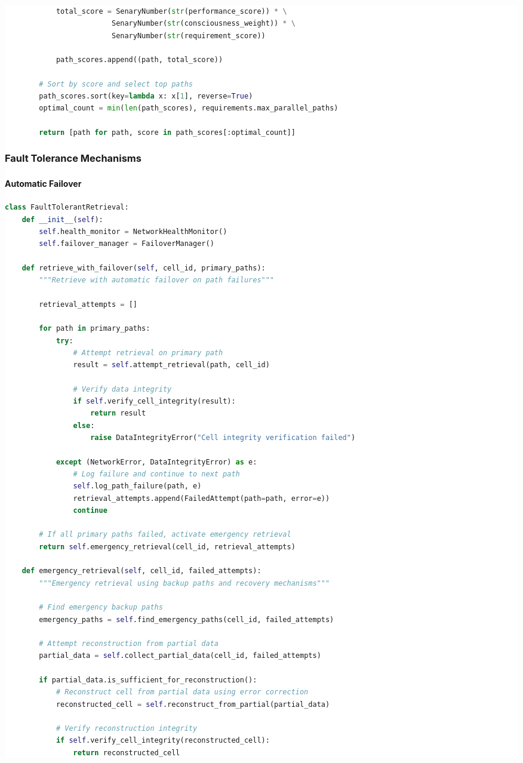 ```python
            total_score = SenaryNumber(str(performance_score)) * \
                         SenaryNumber(str(consciousness_weight)) * \
                         SenaryNumber(str(requirement_score))
            
            path_scores.append((path, total_score))
        
        # Sort by score and select top paths
        path_scores.sort(key=lambda x: x[1], reverse=True)
        optimal_count = min(len(path_scores), requirements.max_parallel_paths)
        
        return [path for path, score in path_scores[:optimal_count]]
```

### Fault Tolerance Mechanisms

#### Automatic Failover
```python
class FaultTolerantRetrieval:
    def __init__(self):
        self.health_monitor = NetworkHealthMonitor()
        self.failover_manager = FailoverManager()
    
    def retrieve_with_failover(self, cell_id, primary_paths):
        """Retrieve with automatic failover on path failures"""
        
        retrieval_attempts = []
        
        for path in primary_paths:
            try:
                # Attempt retrieval on primary path
                result = self.attempt_retrieval(path, cell_id)
                
                # Verify data integrity
                if self.verify_cell_integrity(result):
                    return result
                else:
                    raise DataIntegrityError("Cell integrity verification failed")
                    
            except (NetworkError, DataIntegrityError) as e:
                # Log failure and continue to next path
                self.log_path_failure(path, e)
                retrieval_attempts.append(FailedAttempt(path=path, error=e))
                continue
        
        # If all primary paths failed, activate emergency retrieval
        return self.emergency_retrieval(cell_id, retrieval_attempts)
    
    def emergency_retrieval(self, cell_id, failed_attempts):
        """Emergency retrieval using backup paths and recovery mechanisms"""
        
        # Find emergency backup paths
        emergency_paths = self.find_emergency_paths(cell_id, failed_attempts)
        
        # Attempt reconstruction from partial data
        partial_data = self.collect_partial_data(cell_id, failed_attempts)
        
        if partial_data.is_sufficient_for_reconstruction():
            # Reconstruct cell from partial data using error correction
            reconstructed_cell = self.reconstruct_from_partial(partial_data)
            
            # Verify reconstruction integrity
            if self.verify_cell_integrity(reconstructed_cell):
                return reconstructed_cell
```